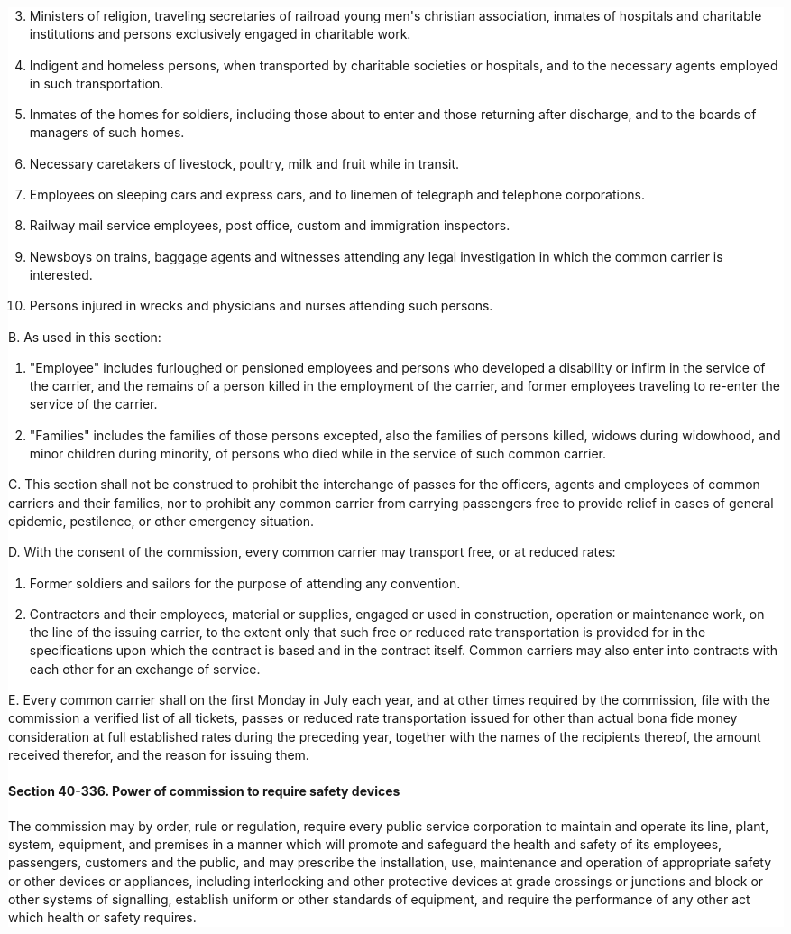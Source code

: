 3. Ministers of religion, traveling secretaries of railroad young men's christian association, inmates of hospitals and charitable institutions and persons exclusively engaged in charitable work.

4. Indigent and homeless persons, when transported by charitable societies or hospitals, and to the necessary agents employed in such transportation.

5. Inmates of the homes for soldiers, including those about to enter and those returning after discharge, and to the boards of managers of such homes.

6. Necessary caretakers of livestock, poultry, milk and fruit while in transit.

7. Employees on sleeping cars and express cars, and to linemen of telegraph and telephone corporations.

8. Railway mail service employees, post office, custom and immigration inspectors.

9. Newsboys on trains, baggage agents and witnesses attending any legal investigation in which the common carrier is interested.

10. Persons injured in wrecks and physicians and nurses attending such persons.

B. As used in this section:

1. "Employee" includes furloughed or pensioned employees and persons who developed a disability or infirm in the service of the carrier, and the remains of a person killed in the employment of the carrier, and former employees traveling to re-enter the service of the carrier.

2. "Families" includes the families of those persons excepted, also the families of persons killed, widows during widowhood, and minor children during minority, of persons who died while in the service of such common carrier.

C. This section shall not be construed to prohibit the interchange of passes for the officers, agents and employees of common carriers and their families, nor to prohibit any common carrier from carrying passengers free to provide relief in cases of general epidemic, pestilence, or other emergency situation.

D. With the consent of the commission, every common carrier may transport free, or at reduced rates:

1. Former soldiers and sailors for the purpose of attending any convention.

2. Contractors and their employees, material or supplies, engaged or used in construction, operation or maintenance work, on the line of the issuing carrier, to the extent only that such free or reduced rate transportation is provided for in the specifications upon which the contract is based and in the contract itself. Common carriers may also enter into contracts with each other for an exchange of service.

E. Every common carrier shall on the first Monday in July each year, and at other times required by the commission, file with the commission a verified list of all tickets, passes or reduced rate transportation issued for other than actual bona fide money consideration at full established rates during the preceding year, together with the names of the recipients thereof, the amount received therefor, and the reason for issuing them.

 

#### Section 40-336. Power of commission to require safety devices

The commission may by order, rule or regulation, require every public service corporation to maintain and operate its line, plant, system, equipment, and premises in a manner which will promote and safeguard the health and safety of its employees, passengers, customers and the public, and may prescribe the installation, use, maintenance and operation of appropriate safety or other devices or appliances, including interlocking and other protective devices at grade crossings or junctions and block or other systems of signalling, establish uniform or other standards of equipment, and require the performance of any other act which health or safety requires.
